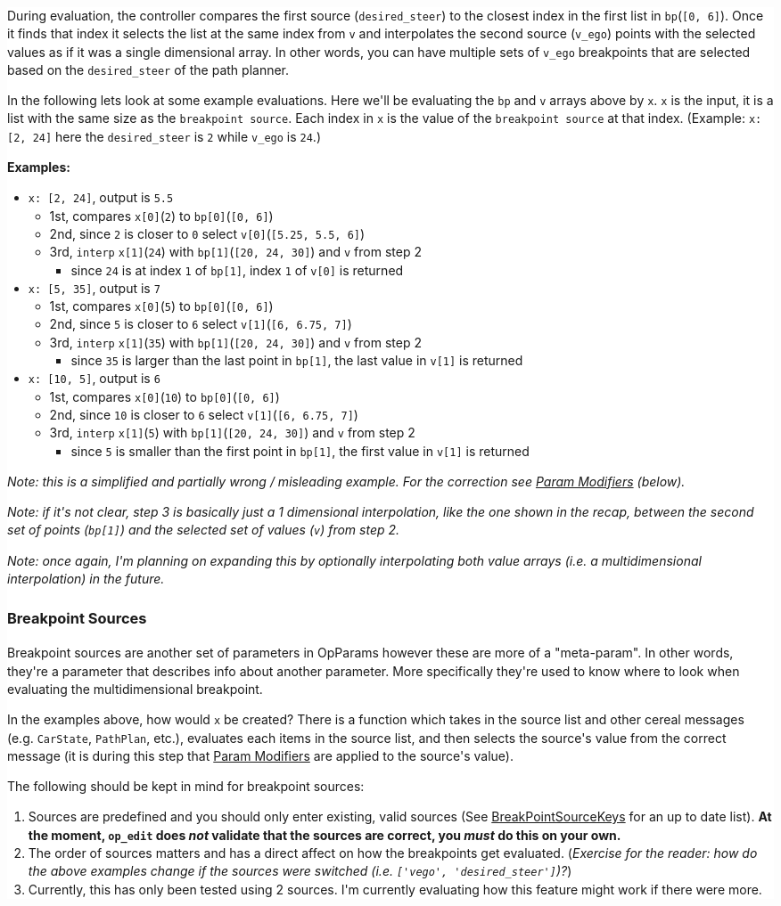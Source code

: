During evaluation, the controller compares the first source (`desired_steer`) to the closest index in the first list in `bp`(`[0, 6]`). Once it finds that index it selects the list at the same index from `v` and interpolates the second source (`v_ego`) points with the selected values as if it was a single dimensional array. In other words, you can have multiple sets of `v_ego` breakpoints that are selected based on the `desired_steer` of the path planner.

In the following lets look at some example evaluations. Here we'll be evaluating the `bp` and `v` arrays above by `x`. `x` is the input, it is a list with the same size as the `breakpoint source`. Each index in `x` is the value of the `breakpoint source` at that index. (Example: `x: [2, 24]` here the `desired_steer` is `2` while `v_ego` is `24`.)

**Examples:**
  - `x: [2, 24]`, output is `5.5`
    - 1st, compares `x[0]`(`2`) to `bp[0]`(`[0, 6]`)
    - 2nd, since `2` is closer to `0` select `v[0]`(`[5.25, 5.5, 6]`)
    - 3rd, `interp` `x[1]`(`24`) with `bp[1]`(`[20, 24, 30]`) and `v` from step 2
      - since `24` is at index `1` of `bp[1]`, index `1` of `v[0]` is returned
  - `x: [5, 35]`, output is `7`
    - 1st, compares `x[0]`(`5`) to `bp[0]`(`[0, 6]`)
    - 2nd, since `5` is closer to `6` select `v[1]`(`[6, 6.75, 7]`)
    - 3rd, `interp` `x[1]`(`35`) with `bp[1]`(`[20, 24, 30]`) and `v` from step 2
      - since `35` is larger than the last point in `bp[1]`, the last value in `v[1]` is returned
  - `x: [10, 5]`, output is `6`
    - 1st, compares `x[0]`(`10`) to `bp[0]`(`[0, 6]`)
    - 2nd, since `10` is closer to `6` select `v[1]`(`[6, 6.75, 7]`)
    - 3rd, `interp` `x[1]`(`5`) with `bp[1]`(`[20, 24, 30]`) and `v` from step 2
      - since `5` is smaller than the first point in `bp[1]`, the first value in `v[1]` is returned

*Note: this is a simplified and partially wrong / misleading example. For the correction see [Param Modifiers](#param-modifiers) (below).*

*Note: if it's not clear, step 3 is basically just a 1 dimensional interpolation, like the one shown in the recap, between the second set of points (`bp[1]`) and the selected set of values (`v`) from step 2.*

*Note: once again, I'm planning on expanding this by optionally interpolating both value arrays (i.e. a multidimensional interpolation) in the future.*


### Breakpoint Sources
Breakpoint sources are another set of parameters in OpParams however these are more of a "meta-param". In other words, they're a parameter that describes info about another parameter. More specifically they're used to know where to look when evaluating the multidimensional breakpoint.

In the examples above, how would `x` be created? There is a function which takes in the source list and other cereal messages (e.g. `CarState`, `PathPlan`, etc.), evaluates each items in the source list, and then selects the source's value from the correct message (it is during this step that [Param Modifiers](#param-modifiers) are applied to the source's value).

The following should be kept in mind for breakpoint sources:

1. Sources are predefined and you should only enter existing, valid sources (See [BreakPointSourceKeys](https://github.com/jamcar23/openpilot/blob/src/common/op_params.py#L93) for an up to date list). **At the moment, `op_edit` does *not* validate that the sources are correct, you *must* do this on your own.**
2. The order of sources matters and has a direct affect on how the breakpoints get evaluated. (*Exercise for the reader: how do the above examples change if the sources were switched (i.e. `['vego', 'desired_steer']`)?*)
3. Currently, this has only been tested using 2 sources. I'm currently evaluating how this feature might work if there were more.
